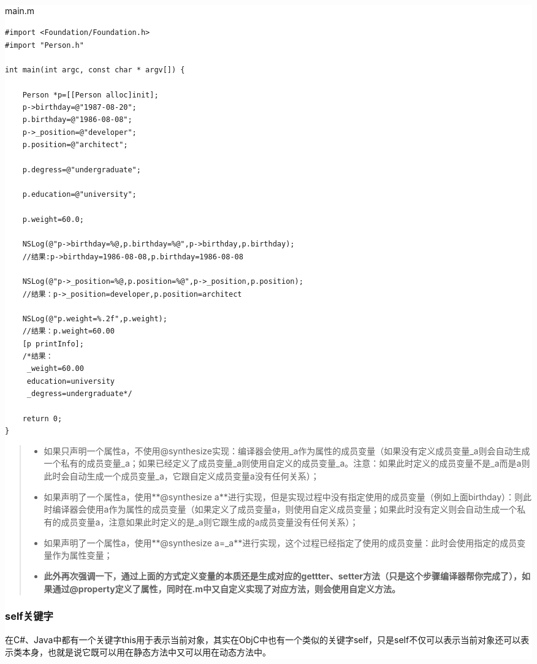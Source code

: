 main.m

```objc
#import <Foundation/Foundation.h>
#import "Person.h"

int main(int argc, const char * argv[]) {
    
    Person *p=[[Person alloc]init];
    p->birthday=@"1987-08-20";
    p.birthday=@"1986-08-08";
    p->_position=@"developer";
    p.position=@"architect";
    
    p.degress=@"undergraduate";
    
    p.education=@"university";
    
    p.weight=60.0;
    
    NSLog(@"p->birthday=%@,p.birthday=%@",p->birthday,p.birthday);
    //结果:p->birthday=1986-08-08,p.birthday=1986-08-08
    
    NSLog(@"p->_position=%@,p.position=%@",p->_position,p.position);
    //结果：p->_position=developer,p.position=architect
    
    NSLog(@"p.weight=%.2f",p.weight);
    //结果：p.weight=60.00
    [p printInfo];
    /*结果：
     _weight=60.00
     education=university
     _degress=undergraduate*/
    
    return 0;
}
```

> * 如果只声明一个属性a，不使用@synthesize实现：编译器会使用\_a作为属性的成员变量（如果没有定义成员变量\_a则会自动生成一个私有的成员变量\_a；如果已经定义了成员变量\_a则使用自定义的成员变量\_a。注意：如果此时定义的成员变量不是\_a而是a则此时会自动生成一个成员变量\_a，它跟自定义成员变量a没有任何关系）；
>
> * 如果声明了一个属性a，使用**@synthesize a**进行实现，但是实现过程中没有指定使用的成员变量（例如上面birthday）：则此时编译器会使用a作为属性的成员变量（如果定义了成员变量a，则使用自定义成员变量；如果此时没有定义则会自动生成一个私有的成员变量a，注意如果此时定义的是\_a则它跟生成的a成员变量没有任何关系）；
>
> * 如果声明了一个属性a，使用**@synthesize a=_a**进行实现，这个过程已经指定了使用的成员变量：此时会使用指定的成员变量作为属性变量；
> * **此外再次强调一下，通过上面的方式定义变量的本质还是生成对应的gettter、setter方法（只是这个步骤编译器帮你完成了），如果通过@property定义了属性，同时在.m中又自定义实现了对应方法，则会使用自定义方法。**

### self关键字

在C#、Java中都有一个关键字this用于表示当前对象，其实在ObjC中也有一个类似的关键字self，只是self不仅可以表示当前对象还可以表示类本身，也就是说它既可以用在静态方法中又可以用在动态方法中。
